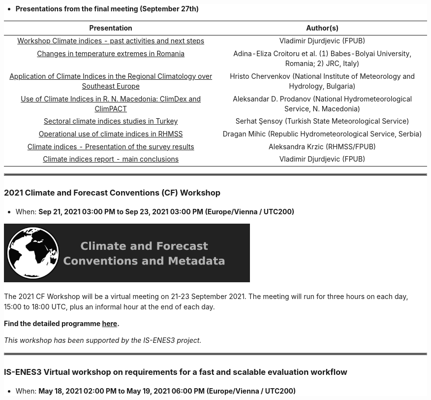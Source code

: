- **Presentations from the final meeting (September 27th)**

Presentation | Author(s) 
:-----------:|:---------:
[Workshop Climate indices - past activities and next steps](https://raw.githubusercontent.com/IS-ENES3/IS-ENES-Website/main/pdf_documents/1_Workshop_Climate_indices_past_activities_and_next_steps.pdf) | Vladimir Djurdjevic (FPUB)
[Changes in temperature extremes in Romania](https://raw.githubusercontent.com/IS-ENES3/IS-ENES-Website/main/pdf_documents/2_Changes_in_temperature_extremes_in_Romania.pdf) | Adina-Eliza Croitoru et al. (1) Babes-Bolyai University, Romania; 2) JRC, Italy)
[Application of Climate Indices in the Regional Climatology over Southeast Europe](https://raw.githubusercontent.com/IS-ENES3/IS-ENES-Website/main/pdf_documents/3_Application_of_Climate_Indices_in_the_Regional_Climatology_over_Southeast_Europe.pdf) | Hristo Chervenkov (National Institute of Meteorology and Hydrology, Bulgaria)
[Use of Climate Indices in R. N. Macedonia: ClimDex and ClimPACT](https://raw.githubusercontent.com/IS-ENES3/IS-ENES-Website/main/pdf_documents/4_Use_of_Climate_Indices_in_R_N_Macedonia_ClimDex_and_ClimPACT.pdf) | Aleksandar D. Prodanov (National Hydrometeorological Service, N. Macedonia)
[Sectoral climate indices studies in Turkey](https://raw.githubusercontent.com/IS-ENES3/IS-ENES-Website/main/pdf_documents/5_Sectoral_climate_indices_studies_in_Turkey.pdf) | Serhat Şensoy (Turkish State Meteorological Service)
[Operational use of climate indices in RHMSS](https://raw.githubusercontent.com/IS-ENES3/IS-ENES-Website/main/pdf_documents/6_Operational_use_of_climate_indices_in_RHMSS.pdf) | Dragan Mihic (Republic Hydrometeorological Service, Serbia)
[Climate indices - Presentation of the survey results](https://raw.githubusercontent.com/IS-ENES3/IS-ENES-Website/main/pdf_documents/7_Climate_indices_Presentation_of_the_survey_results.pdf) | Aleksandra Krzic (RHMSS/FPUB)
[Climate indices report - main conclusions](https://raw.githubusercontent.com/IS-ENES3/IS-ENES-Website/main/pdf_documents/8_Climate_indices_report_main_conclusions.pdf) | Vladimir Djurdjevic (FPUB)

<hr style="border:2px solid gray">

### <a name="cf-conventions-2021"></a>2021 Climate and Forecast Conventions (CF) Workshop
- When: **Sep 21, 2021 03:00 PM to Sep 23, 2021 03:00 PM (Europe/Vienna / UTC200)**

![CFConventions](../images/banner_v3_CFConvention.png)

The 2021 CF Workshop will be a virtual meeting on 21-23 September 2021. The meeting will run for three hours on each day, 15:00 to 18:00 UTC, plus an informal hour at the end of each day.

**Find the detailed programme [here](https://cfconventions.org/Meetings/2021-Workshop.html).**

*This workshop has been supported by the IS-ENES3 project.*

<hr style="border:2px solid gray">

### <a name="fast-scalable-evaluation"></a>IS-ENES3 Virtual workshop on requirements for a fast and scalable evaluation workflow
- When: **May 18, 2021 02:00 PM to May 19, 2021 06:00 PM (Europe/Vienna / UTC200)**

